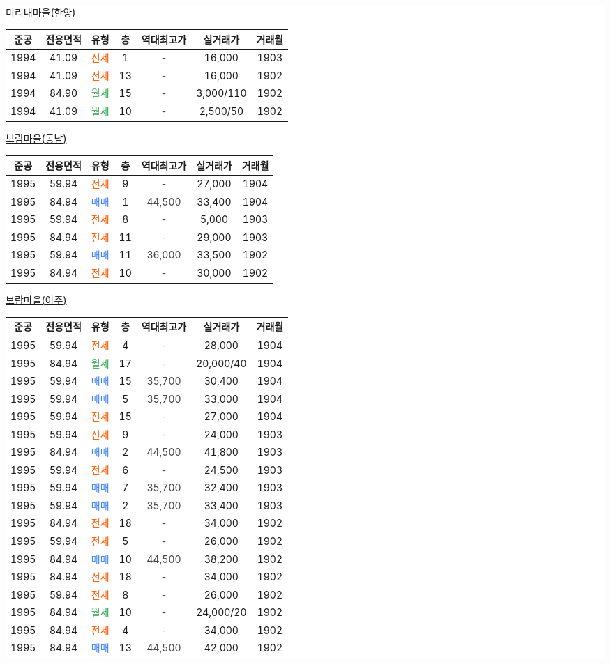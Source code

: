 
[미리내마을(한양)](https://search.naver.com/search.naver?query=%EA%B2%BD%EA%B8%B0%EB%8F%84+%EB%B6%80%EC%B2%9C%EC%8B%9C+%EC%A4%91%EB%8F%99+%EB%AF%B8%EB%A6%AC%EB%82%B4%EB%A7%88%EC%9D%84%28%ED%95%9C%EC%96%91%29)

|준공|전용면적|유형|층|역대최고가|실거래가|거래월|
|:---:|:---:|:---:|:---:|:---:|:---:|:---:|
|1994|41.09|<span style="color:#ff5a00">전세</span>|1|<span style="color:#444444">-</span>|16,000|1903|
|1994|41.09|<span style="color:#ff5a00">전세</span>|13|<span style="color:#444444">-</span>|16,000|1902|
|1994|84.90|<span style="color:#34a853">월세</span>|15|<span style="color:#444444">-</span>|3,000/110|1902|
|1994|41.09|<span style="color:#34a853">월세</span>|10|<span style="color:#444444">-</span>|2,500/50|1902|

[보람마을(동남)](https://search.naver.com/search.naver?query=%EA%B2%BD%EA%B8%B0%EB%8F%84+%EB%B6%80%EC%B2%9C%EC%8B%9C+%EC%A4%91%EB%8F%99+%EB%B3%B4%EB%9E%8C%EB%A7%88%EC%9D%84%28%EB%8F%99%EB%82%A8%29)

|준공|전용면적|유형|층|역대최고가|실거래가|거래월|
|:---:|:---:|:---:|:---:|:---:|:---:|:---:|
|1995|59.94|<span style="color:#ff5a00">전세</span>|9|<span style="color:#444444">-</span>|27,000|1904|
|1995|84.94|<span style="color:#4285f3">매매</span>|1|<span style="color:#444444">44,500</span>|33,400|1904|
|1995|59.94|<span style="color:#ff5a00">전세</span>|8|<span style="color:#444444">-</span>|5,000|1903|
|1995|84.94|<span style="color:#ff5a00">전세</span>|11|<span style="color:#444444">-</span>|29,000|1903|
|1995|59.94|<span style="color:#4285f3">매매</span>|11|<span style="color:#444444">36,000</span>|33,500|1902|
|1995|84.94|<span style="color:#ff5a00">전세</span>|10|<span style="color:#444444">-</span>|30,000|1902|

[보람마을(아주)](https://search.naver.com/search.naver?query=%EA%B2%BD%EA%B8%B0%EB%8F%84+%EB%B6%80%EC%B2%9C%EC%8B%9C+%EC%A4%91%EB%8F%99+%EB%B3%B4%EB%9E%8C%EB%A7%88%EC%9D%84%28%EC%95%84%EC%A3%BC%29)

|준공|전용면적|유형|층|역대최고가|실거래가|거래월|
|:---:|:---:|:---:|:---:|:---:|:---:|:---:|
|1995|59.94|<span style="color:#ff5a00">전세</span>|4|<span style="color:#444444">-</span>|28,000|1904|
|1995|84.94|<span style="color:#34a853">월세</span>|17|<span style="color:#444444">-</span>|20,000/40|1904|
|1995|59.94|<span style="color:#4285f3">매매</span>|15|<span style="color:#444444">35,700</span>|30,400|1904|
|1995|59.94|<span style="color:#4285f3">매매</span>|5|<span style="color:#444444">35,700</span>|33,000|1904|
|1995|59.94|<span style="color:#ff5a00">전세</span>|15|<span style="color:#444444">-</span>|27,000|1904|
|1995|59.94|<span style="color:#ff5a00">전세</span>|9|<span style="color:#444444">-</span>|24,000|1903|
|1995|84.94|<span style="color:#4285f3">매매</span>|2|<span style="color:#444444">44,500</span>|41,800|1903|
|1995|59.94|<span style="color:#ff5a00">전세</span>|6|<span style="color:#444444">-</span>|24,500|1903|
|1995|59.94|<span style="color:#4285f3">매매</span>|7|<span style="color:#444444">35,700</span>|32,400|1903|
|1995|59.94|<span style="color:#4285f3">매매</span>|2|<span style="color:#444444">35,700</span>|33,400|1903|
|1995|84.94|<span style="color:#ff5a00">전세</span>|18|<span style="color:#444444">-</span>|34,000|1902|
|1995|59.94|<span style="color:#ff5a00">전세</span>|5|<span style="color:#444444">-</span>|26,000|1902|
|1995|84.94|<span style="color:#4285f3">매매</span>|10|<span style="color:#444444">44,500</span>|38,200|1902|
|1995|84.94|<span style="color:#ff5a00">전세</span>|18|<span style="color:#444444">-</span>|34,000|1902|
|1995|59.94|<span style="color:#ff5a00">전세</span>|8|<span style="color:#444444">-</span>|26,000|1902|
|1995|84.94|<span style="color:#34a853">월세</span>|10|<span style="color:#444444">-</span>|24,000/20|1902|
|1995|84.94|<span style="color:#ff5a00">전세</span>|4|<span style="color:#444444">-</span>|34,000|1902|
|1995|84.94|<span style="color:#4285f3">매매</span>|13|<span style="color:#444444">44,500</span>|42,000|1902|